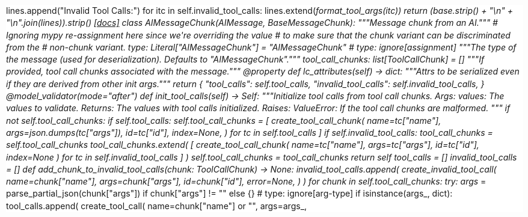 lines.append("Invalid Tool Calls:")                 for itc in self.invalid_tool_calls:                     lines.extend(_format_tool_args(itc))             return (base.strip() + "\n" + "\n".join(lines)).strip()                                                            [[docs]](https://python.langchain.com/api_reference/core/messages/langchain_core.messages.ai.AIMessageChunk.html#langchain_core.messages.ai.AIMessageChunk)     class AIMessageChunk(AIMessage, BaseMessageChunk):         """Message chunk from an AI."""              # Ignoring mypy re-assignment here since we're overriding the value         # to make sure that the chunk variant can be discriminated from the         # non-chunk variant.         type: Literal["AIMessageChunk"] = "AIMessageChunk"  # type: ignore[assignment]         """The type of the message (used for deserialization).         Defaults to "AIMessageChunk"."""              tool_call_chunks: list[ToolCallChunk] = []         """If provided, tool call chunks associated with the message."""              @property         def lc_attributes(self) -> dict:             """Attrs to be serialized even if they are derived from other init args."""             return {                 "tool_calls": self.tool_calls,                 "invalid_tool_calls": self.invalid_tool_calls,             }              @model_validator(mode="after")         def init_tool_calls(self) -> Self:             """Initialize tool calls from tool call chunks.                  Args:                 values: The values to validate.                  Returns:                 The values with tool calls initialized.                  Raises:                 ValueError: If the tool call chunks are malformed.             """             if not self.tool_call_chunks:                 if self.tool_calls:                     self.tool_call_chunks = [                         create_tool_call_chunk(                             name=tc["name"],                             args=json.dumps(tc["args"]),                             id=tc["id"],                             index=None,                         )                         for tc in self.tool_calls                     ]                 if self.invalid_tool_calls:                     tool_call_chunks = self.tool_call_chunks                     tool_call_chunks.extend(                         [                             create_tool_call_chunk(                                 name=tc["name"], args=tc["args"], id=tc["id"], index=None                             )                             for tc in self.invalid_tool_calls                         ]                     )                     self.tool_call_chunks = tool_call_chunks                      return self             tool_calls = []             invalid_tool_calls = []                  def add_chunk_to_invalid_tool_calls(chunk: ToolCallChunk) -> None:                 invalid_tool_calls.append(                     create_invalid_tool_call(                         name=chunk["name"],                         args=chunk["args"],                         id=chunk["id"],                         error=None,                     )                 )                  for chunk in self.tool_call_chunks:                 try:                     args_ = parse_partial_json(chunk["args"]) if chunk["args"] != "" else {}  # type: ignore[arg-type]                     if isinstance(args_, dict):                         tool_calls.append(                             create_tool_call(                                 name=chunk["name"] or "",                                 args=args_,